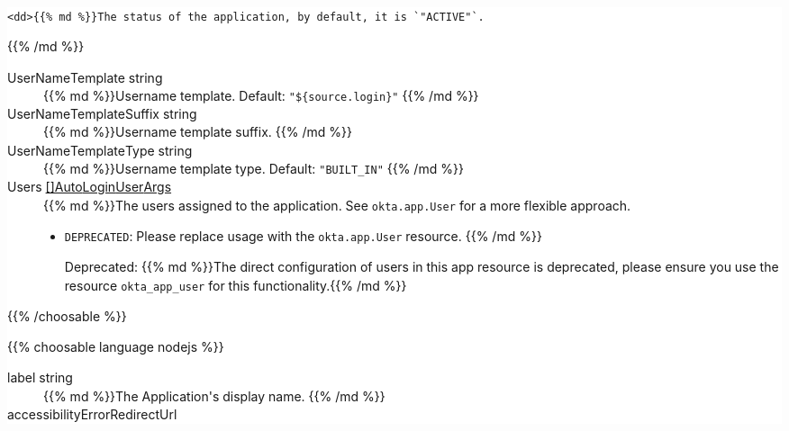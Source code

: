     <dd>{{% md %}}The status of the application, by default, it is `"ACTIVE"`.
{{% /md %}}</dd><dt class="property-optional"
            title="Optional">
        <span id="usernametemplate_go">
<a href="#usernametemplate_go" style="color: inherit; text-decoration: inherit;">User<wbr>Name<wbr>Template</a>
</span>
        <span class="property-indicator"></span>
        <span class="property-type">string</span>
    </dt>
    <dd>{{% md %}}Username template. Default: `"${source.login}"`
{{% /md %}}</dd><dt class="property-optional"
            title="Optional">
        <span id="usernametemplatesuffix_go">
<a href="#usernametemplatesuffix_go" style="color: inherit; text-decoration: inherit;">User<wbr>Name<wbr>Template<wbr>Suffix</a>
</span>
        <span class="property-indicator"></span>
        <span class="property-type">string</span>
    </dt>
    <dd>{{% md %}}Username template suffix.
{{% /md %}}</dd><dt class="property-optional"
            title="Optional">
        <span id="usernametemplatetype_go">
<a href="#usernametemplatetype_go" style="color: inherit; text-decoration: inherit;">User<wbr>Name<wbr>Template<wbr>Type</a>
</span>
        <span class="property-indicator"></span>
        <span class="property-type">string</span>
    </dt>
    <dd>{{% md %}}Username template type. Default: `"BUILT_IN"`
{{% /md %}}</dd><dt class="property-optional property-deprecated"
            title="Optional, Deprecated">
        <span id="users_go">
<a href="#users_go" style="color: inherit; text-decoration: inherit;">Users</a>
</span>
        <span class="property-indicator"></span>
        <span class="property-type"><a href="#autologinuser">[]Auto<wbr>Login<wbr>User<wbr>Args</a></span>
    </dt>
    <dd>{{% md %}}The users assigned to the application. See `okta.app.User` for a more flexible approach.
- `DEPRECATED`: Please replace usage with the `okta.app.User` resource.
{{% /md %}}<p class="property-message">Deprecated: {{% md %}}The direct configuration of users in this app resource is deprecated, please ensure you use the resource `okta_app_user` for this functionality.{{% /md %}}</p></dd></dl>
{{% /choosable %}}

{{% choosable language nodejs %}}
<dl class="resources-properties"><dt class="property-required"
            title="Required">
        <span id="label_nodejs">
<a href="#label_nodejs" style="color: inherit; text-decoration: inherit;">label</a>
</span>
        <span class="property-indicator"></span>
        <span class="property-type">string</span>
    </dt>
    <dd>{{% md %}}The Application's display name.
{{% /md %}}</dd><dt class="property-optional"
            title="Optional">
        <span id="accessibilityerrorredirecturl_nodejs">
<a href="#accessibilityerrorredirecturl_nodejs" style="color: inherit; text-decoration: inherit;">accessibility<wbr>Error<wbr>Redirect<wbr>Url</a>
</span>
        <span class="property-indicator"></span>